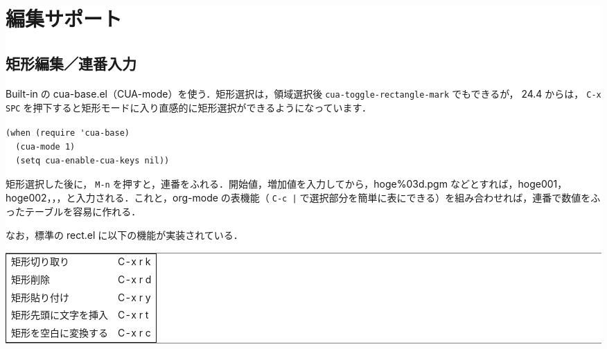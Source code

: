 
<a id="orgb7438ec"></a>

# 編集サポート


<a id="org7b68bd3"></a>

## 矩形編集／連番入力

Built-in の cua-base.el（CUA-mode）を使う．矩形選択は，領域選択後 `cua-toggle-rectangle-mark` でもできるが， 24.4 からは， `C-x SPC` を押下すると矩形モードに入り直感的に矩形選択ができるようになっています．  

    (when (require 'cua-base)
      (cua-mode 1)
      (setq cua-enable-cua-keys nil))

矩形選択した後に， `M-n` を押すと，連番をふれる．開始値，増加値を入力してから，hoge%03d.pgm などとすれば，hoge001，hoge002，，，と入力される．これと，org-mode の表機能（ `C-c |` で選択部分を簡単に表にできる）を組み合わせれば，連番で数値をふったテーブルを容易に作れる．  

なお，標準の rect.el に以下の機能が実装されている．  

<table border="2" cellspacing="0" cellpadding="6" rules="groups" frame="hsides">


<colgroup>
<col  class="org-left" />

<col  class="org-left" />
</colgroup>
<tbody>
<tr>
<td class="org-left">矩形切り取り</td>
<td class="org-left">C-x r k</td>
</tr>


<tr>
<td class="org-left">矩形削除</td>
<td class="org-left">C-x r d</td>
</tr>


<tr>
<td class="org-left">矩形貼り付け</td>
<td class="org-left">C-x r y</td>
</tr>


<tr>
<td class="org-left">矩形先頭に文字を挿入</td>
<td class="org-left">C-x r t</td>
</tr>


<tr>
<td class="org-left">矩形を空白に変換する</td>
<td class="org-left">C-x r c</td>
</tr>
</tbody>
</table>
